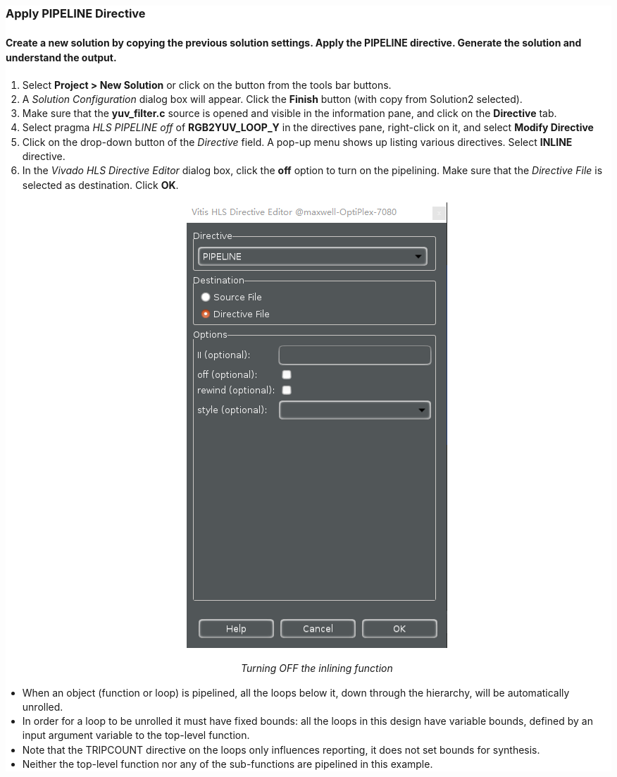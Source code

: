 ### Apply PIPELINE Directive
#### Create a new solution by copying the previous solution settings. Apply the PIPELINE directive. Generate the solution and understand the output.
1. Select **Project > New Solution** or click on the button from the tools bar buttons.
2. A *Solution Configuration* dialog box will appear. Click the **Finish** button (with copy from Solution2 selected).
3. Make sure that the **yuv_filter.c** source is opened and visible in the information pane, and click on the **Directive** tab.
4. Select pragma *HLS PIPELINE off* of **RGB2YUV_LOOP_Y** in the directives pane, right-click on it, and select **Modify Directive**
5. Click on the drop-down button of the *Directive* field. A pop-up menu shows up listing various directives. Select **INLINE** directive.
6. In the *Vivado HLS Directive Editor* dialog box, click the **off** option to turn on the pipelining. Make sure that the *Directive File* is selected as destination. Click **OK**.
    <p align="center">
    <img src ="./images/lab2/Fig11.png">
    </p>
    <p align = "center">
    <i>Turning OFF the inlining function</i>
    </p>
* When an object (function or loop) is pipelined, all the loops below it, down through the hierarchy, will be automatically unrolled.
* In order for a loop to be unrolled it must have fixed bounds: all the loops in this design have variable bounds, defined by an input argument variable to the top-level function.
* Note that the TRIPCOUNT directive on the loops only influences reporting, it does not set bounds for synthesis.
* Neither the top-level function nor any of the sub-functions are pipelined in this example.
